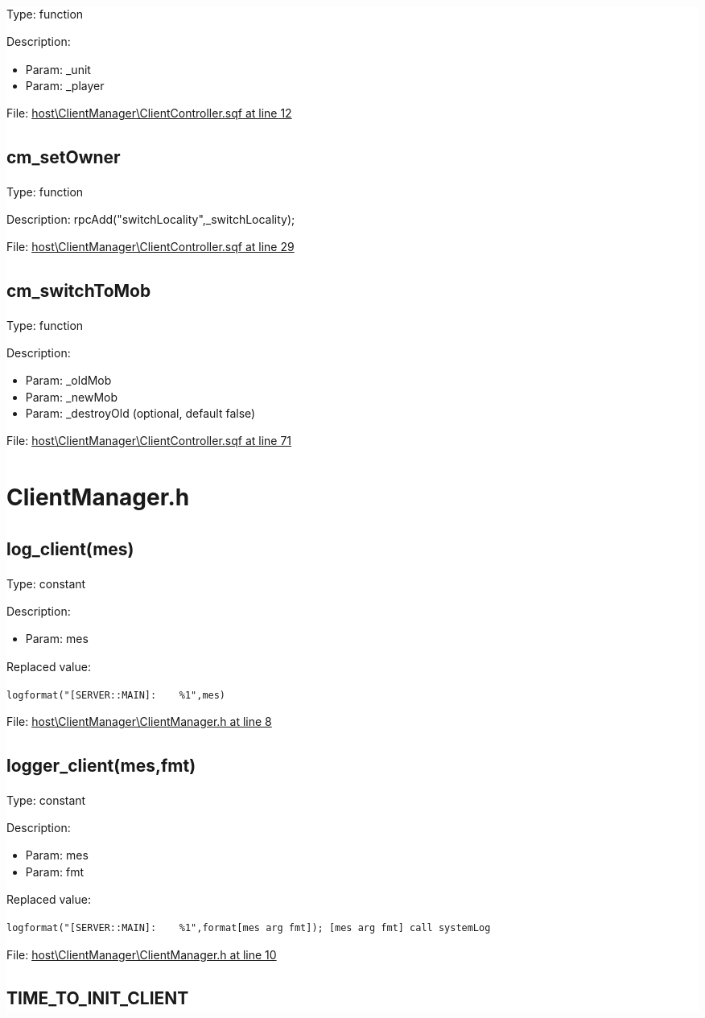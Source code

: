 Type: function

Description: 
- Param: _unit
- Param: _player

File: [host\ClientManager\ClientController.sqf at line 12](../../../Src/host/ClientManager/ClientController.sqf#L12)
## cm_setOwner

Type: function

Description: rpcAdd("switchLocality",_switchLocality);


File: [host\ClientManager\ClientController.sqf at line 29](../../../Src/host/ClientManager/ClientController.sqf#L29)
## cm_switchToMob

Type: function

Description: 
- Param: _oldMob
- Param: _newMob
- Param: _destroyOld (optional, default false)

File: [host\ClientManager\ClientController.sqf at line 71](../../../Src/host/ClientManager/ClientController.sqf#L71)
# ClientManager.h

## log_client(mes)

Type: constant

Description: 
- Param: mes

Replaced value:
```sqf
logformat("[SERVER::MAIN]:    %1",mes)
```
File: [host\ClientManager\ClientManager.h at line 8](../../../Src/host/ClientManager/ClientManager.h#L8)
## logger_client(mes,fmt)

Type: constant

Description: 
- Param: mes
- Param: fmt

Replaced value:
```sqf
logformat("[SERVER::MAIN]:    %1",format[mes arg fmt]); [mes arg fmt] call systemLog
```
File: [host\ClientManager\ClientManager.h at line 10](../../../Src/host/ClientManager/ClientManager.h#L10)
## TIME_TO_INIT_CLIENT
